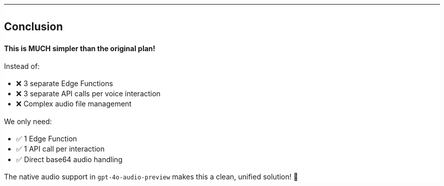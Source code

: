 
---

## Conclusion

**This is MUCH simpler than the original plan!**

Instead of:
- ❌ 3 separate Edge Functions
- ❌ 3 separate API calls per voice interaction
- ❌ Complex audio file management

We only need:
- ✅ 1 Edge Function
- ✅ 1 API call per interaction
- ✅ Direct base64 audio handling

The native audio support in `gpt-4o-audio-preview` makes this a clean, unified solution! 🎉

